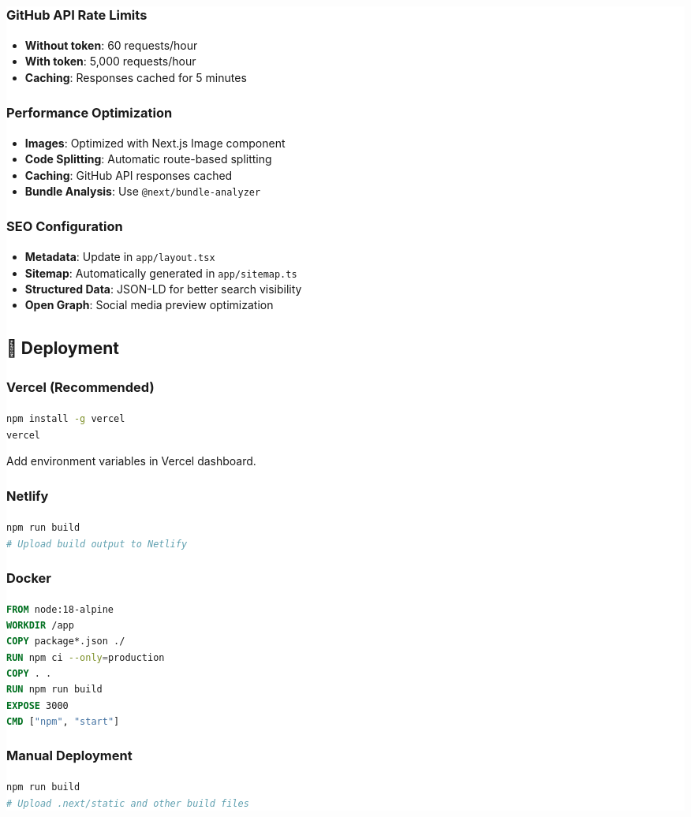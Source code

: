 ### GitHub API Rate Limits
- **Without token**: 60 requests/hour
- **With token**: 5,000 requests/hour
- **Caching**: Responses cached for 5 minutes

### Performance Optimization
- **Images**: Optimized with Next.js Image component
- **Code Splitting**: Automatic route-based splitting
- **Caching**: GitHub API responses cached
- **Bundle Analysis**: Use `@next/bundle-analyzer`

### SEO Configuration
- **Metadata**: Update in `app/layout.tsx`
- **Sitemap**: Automatically generated in `app/sitemap.ts`
- **Structured Data**: JSON-LD for better search visibility
- **Open Graph**: Social media preview optimization

## 🚀 Deployment

### Vercel (Recommended)
```bash
npm install -g vercel
vercel
```

Add environment variables in Vercel dashboard.

### Netlify
```bash
npm run build
# Upload build output to Netlify
```

### Docker
```dockerfile
FROM node:18-alpine
WORKDIR /app
COPY package*.json ./
RUN npm ci --only=production
COPY . .
RUN npm run build
EXPOSE 3000
CMD ["npm", "start"]
```

### Manual Deployment
```bash
npm run build
# Upload .next/static and other build files
```
